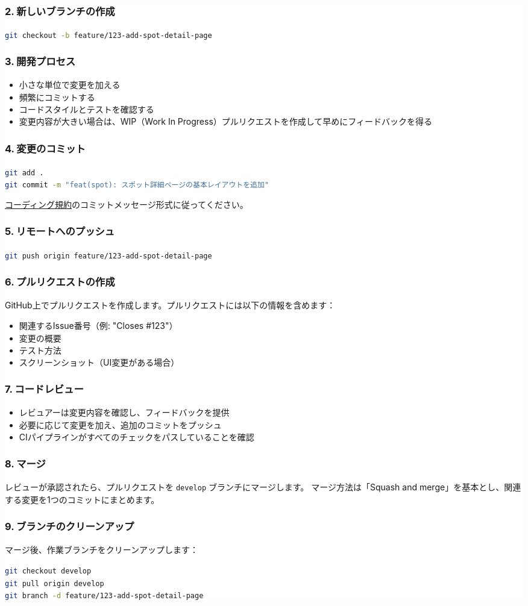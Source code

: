 ### 2. 新しいブランチの作成

```bash
git checkout -b feature/123-add-spot-detail-page
```

### 3. 開発プロセス

- 小さな単位で変更を加える
- 頻繁にコミットする
- コードスタイルとテストを確認する
- 変更内容が大きい場合は、WIP（Work In Progress）プルリクエストを作成して早めにフィードバックを得る

### 4. 変更のコミット

```bash
git add .
git commit -m "feat(spot): スポット詳細ページの基本レイアウトを追加"
```

[コーディング規約](./coding-standards.md)のコミットメッセージ形式に従ってください。

### 5. リモートへのプッシュ

```bash
git push origin feature/123-add-spot-detail-page
```

### 6. プルリクエストの作成

GitHub上でプルリクエストを作成します。プルリクエストには以下の情報を含めます：

- 関連するIssue番号（例: "Closes #123"）
- 変更の概要
- テスト方法
- スクリーンショット（UI変更がある場合）

### 7. コードレビュー

- レビュアーは変更内容を確認し、フィードバックを提供
- 必要に応じて変更を加え、追加のコミットをプッシュ
- CIパイプラインがすべてのチェックをパスしていることを確認

### 8. マージ

レビューが承認されたら、プルリクエストを `develop` ブランチにマージします。
マージ方法は「Squash and merge」を基本とし、関連する変更を1つのコミットにまとめます。

### 9. ブランチのクリーンアップ

マージ後、作業ブランチをクリーンアップします：

```bash
git checkout develop
git pull origin develop
git branch -d feature/123-add-spot-detail-page
```
